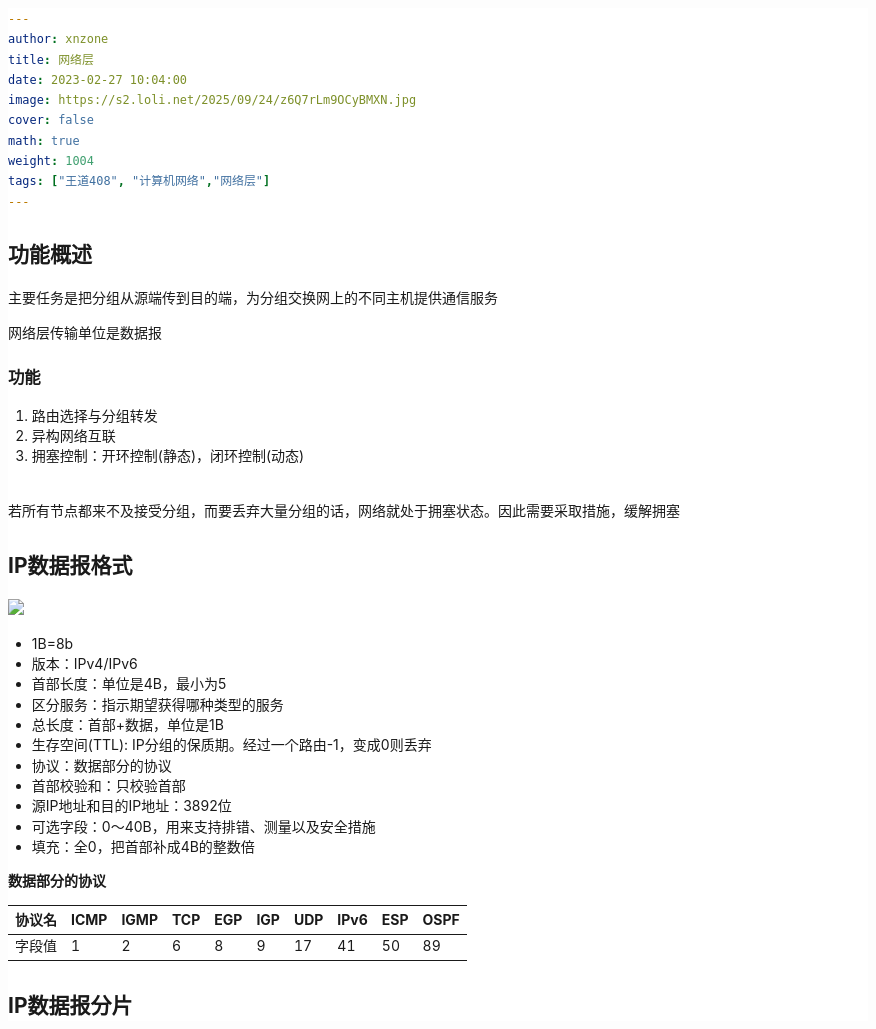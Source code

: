 ```yaml
---
author: xnzone 
title: 网络层 
date: 2023-02-27 10:04:00
image: https://s2.loli.net/2025/09/24/z6Q7rLm9OCyBMXN.jpg
cover: false
math: true
weight: 1004
tags: ["王道408", "计算机网络","网络层"]
---
```


## 功能概述

主要任务是把分组从源端传到目的端，为分组交换网上的不同主机提供通信服务

网络层传输单位是数据报

### 功能

1. 路由选择与分组转发
2. 异构网络互联
3. 拥塞控制：开环控制(静态)，闭环控制(动态)

<br />
若所有节点都来不及接受分组，而要丢弃大量分组的话，网络就处于拥塞状态。因此需要采取措施，缓解拥塞

## IP数据报格式

![](https://s2.loli.net/2025/09/26/mars6pMd4Do8UEX.png)

- 1B=8b
- 版本：IPv4/IPv6
- 首部长度：单位是4B，最小为5
- 区分服务：指示期望获得哪种类型的服务
- 总长度：首部+数据，单位是1B
- 生存空间(TTL): IP分组的保质期。经过一个路由-1，变成0则丢弃
- 协议：数据部分的协议
- 首部校验和：只校验首部
- 源IP地址和目的IP地址：3892位
- 可选字段：0～40B，用来支持排错、测量以及安全措施
- 填充：全0，把首部补成4B的整数倍


**数据部分的协议**

|协议名|ICMP|IGMP|TCP|EGP|IGP|UDP|IPv6|ESP|OSPF|
|---|---|---|---|---|---|---|---|---|---|
|字段值|1|2|6|8|9|17|41|50|89|


## IP数据报分片
